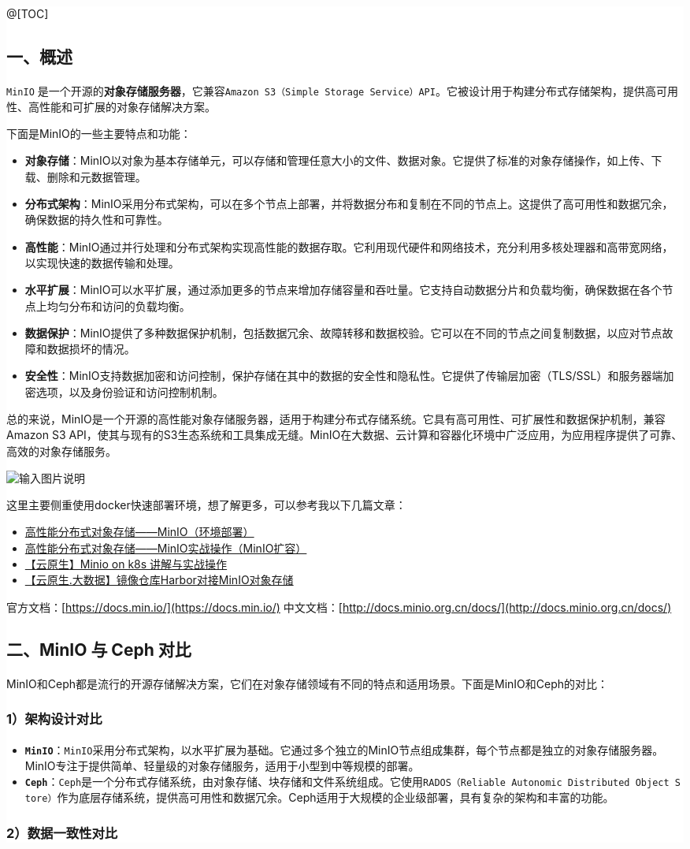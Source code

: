 @[TOC]
## 一、概述
`MinIO` 是一个开源的**对象存储服务器**，它兼容`Amazon S3（Simple Storage Service）API`。它被设计用于构建分布式存储架构，提供高可用性、高性能和可扩展的对象存储解决方案。

下面是MinIO的一些主要特点和功能：

- **对象存储**：MinIO以对象为基本存储单元，可以存储和管理任意大小的文件、数据对象。它提供了标准的对象存储操作，如上传、下载、删除和元数据管理。

- **分布式架构**：MinIO采用分布式架构，可以在多个节点上部署，并将数据分布和复制在不同的节点上。这提供了高可用性和数据冗余，确保数据的持久性和可靠性。

- **高性能**：MinIO通过并行处理和分布式架构实现高性能的数据存取。它利用现代硬件和网络技术，充分利用多核处理器和高带宽网络，以实现快速的数据传输和处理。

- **水平扩展**：MinIO可以水平扩展，通过添加更多的节点来增加存储容量和吞吐量。它支持自动数据分片和负载均衡，确保数据在各个节点上均匀分布和访问的负载均衡。

- **数据保护**：MinIO提供了多种数据保护机制，包括数据冗余、故障转移和数据校验。它可以在不同的节点之间复制数据，以应对节点故障和数据损坏的情况。

- **安全性**：MinIO支持数据加密和访问控制，保护存储在其中的数据的安全性和隐私性。它提供了传输层加密（TLS/SSL）和服务器端加密选项，以及身份验证和访问控制机制。

总的来说，MinIO是一个开源的高性能对象存储服务器，适用于构建分布式存储系统。它具有高可用性、可扩展性和数据保护机制，兼容Amazon S3 API，使其与现有的S3生态系统和工具集成无缝。MinIO在大数据、云计算和容器化环境中广泛应用，为应用程序提供了可靠、高效的对象存储服务。

![输入图片说明](https://foruda.gitee.com/images/1687536100011026393/9a46d394_1350539.png "屏幕截图")

这里主要侧重使用docker快速部署环境，想了解更多，可以参考我以下几篇文章：

- [高性能分布式对象存储——MinIO（环境部署）](https://mp.weixin.qq.com/s?__biz=MzI3MDM5NjgwNg==&mid=2247487162&idx=1&sn=39c683a43ec2678fbf6d767f6ab6dcc6&chksm=ead0f253dda77b459edaf514cf72fc03546f2c5075c7b131c34b34772ca3517cab170d94c056#rd)
- [高性能分布式对象存储——MinIO实战操作（MinIO扩容）](https://mp.weixin.qq.com/s?__biz=MzI3MDM5NjgwNg==&mid=2247487196&idx=1&sn=5a3c8959977d31419969c572532dae08&chksm=ead0f235dda77b23173c212bb74b704f6b960d062cd8dfc25f3525d2209d174cb6727435e1ce#rd)
- [【云原生】Minio on k8s 讲解与实战操作](https://mp.weixin.qq.com/s?__biz=MzI3MDM5NjgwNg==&mid=2247486760&idx=1&sn=644809d0adafbcf839b78b9eea612bfd&chksm=ead0f1c1dda778d7e78a06dcb3fe699ea2fa845b3c761e27be260205508a949e15b2320aa301#rd)
- [【云原生.大数据】镜像仓库Harbor对接MinIO对象存储](https://mp.weixin.qq.com/s?__biz=MzI3MDM5NjgwNg==&mid=2247486309&idx=1&sn=67de788af13ac692db1802e93865e083&chksm=ead0f78cdda77e9ad18f3430e020c24149cf46b0198fea602d8640863fdde2a4c5b5ae0a0c79#rd)

官方文档：[https://docs.min.io/](https://docs.min.io/)
中文文档：[http://docs.minio.org.cn/docs/](http://docs.minio.org.cn/docs/)

## 二、MinIO 与 Ceph  对比

MinIO和Ceph都是流行的开源存储解决方案，它们在对象存储领域有不同的特点和适用场景。下面是MinIO和Ceph的对比：

### 1）架构设计对比

- **`MinIO`**：`MinIO`采用分布式架构，以水平扩展为基础。它通过多个独立的MinIO节点组成集群，每个节点都是独立的对象存储服务器。MinIO专注于提供简单、轻量级的对象存储服务，适用于小型到中等规模的部署。
- **`Ceph`**：`Ceph`是一个分布式存储系统，由对象存储、块存储和文件系统组成。它使用`RADOS（Reliable Autonomic Distributed Object Store）`作为底层存储系统，提供高可用性和数据冗余。Ceph适用于大规模的企业级部署，具有复杂的架构和丰富的功能。

### 2）数据一致性对比
